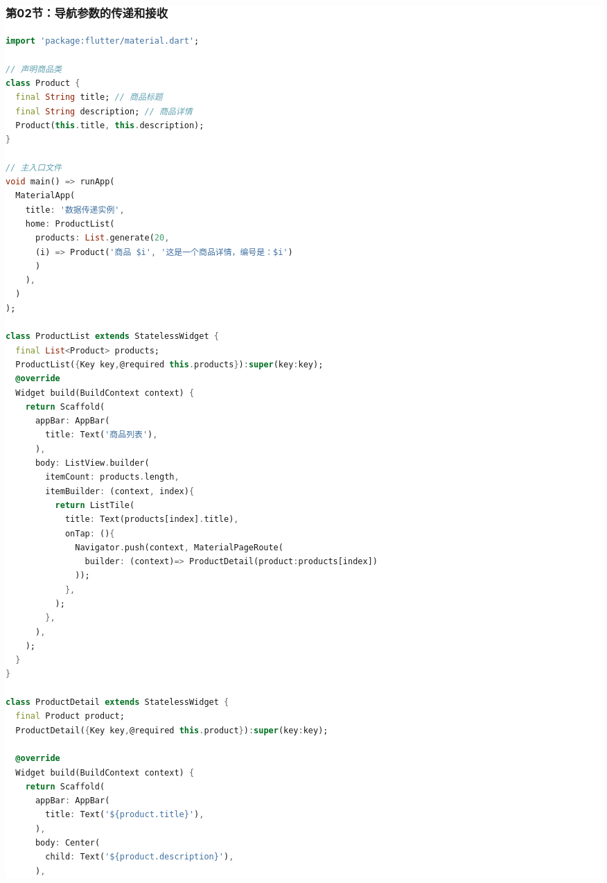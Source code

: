 
### 第02节：导航参数的传递和接收

```dart
import 'package:flutter/material.dart';

// 声明商品类
class Product {
  final String title; // 商品标题
  final String description; // 商品详情
  Product(this.title, this.description);
}

// 主入口文件
void main() => runApp(
  MaterialApp(
    title: '数据传递实例',
    home: ProductList(
      products: List.generate(20, 
      (i) => Product('商品 $i', '这是一个商品详情，编号是：$i')
      )
    ),
  )
);

class ProductList extends StatelessWidget {
  final List<Product> products;
  ProductList({Key key,@required this.products}):super(key:key);
  @override
  Widget build(BuildContext context) {
    return Scaffold(
      appBar: AppBar(
        title: Text('商品列表'),
      ),
      body: ListView.builder(
        itemCount: products.length,
        itemBuilder: (context, index){
          return ListTile(
            title: Text(products[index].title),
            onTap: (){
              Navigator.push(context, MaterialPageRoute(
                builder: (context)=> ProductDetail(product:products[index])
              ));
            },
          );
        },
      ),
    );
  }
}

class ProductDetail extends StatelessWidget {
  final Product product;
  ProductDetail({Key key,@required this.product}):super(key:key);

  @override
  Widget build(BuildContext context) {
    return Scaffold(
      appBar: AppBar(
        title: Text('${product.title}'),
      ),
      body: Center(
        child: Text('${product.description}'),
      ),
```